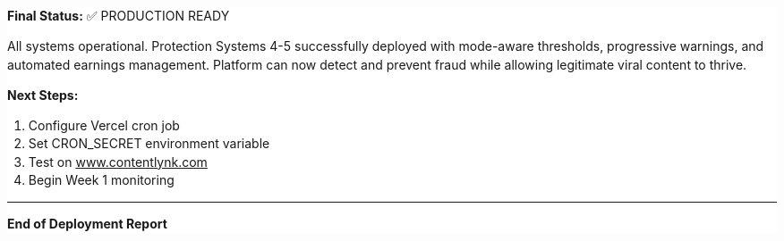 **Final Status:** ✅ PRODUCTION READY

All systems operational. Protection Systems 4-5 successfully deployed with mode-aware thresholds, progressive warnings, and automated earnings management. Platform can now detect and prevent fraud while allowing legitimate viral content to thrive.

**Next Steps:**
1. Configure Vercel cron job
2. Set CRON_SECRET environment variable
3. Test on www.contentlynk.com
4. Begin Week 1 monitoring

---

**End of Deployment Report**
